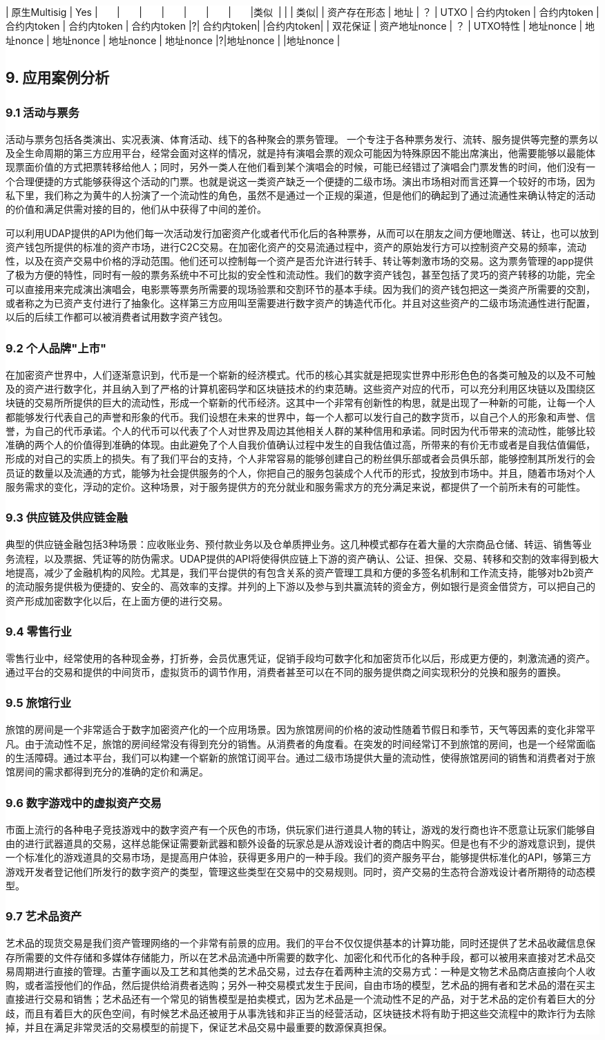 | 原生Multisig | Yes |       |       |       |       |       |       |       |类似  | | | 类似|
| 资产存在形态 | 地址 | ？ | UTXO | 合约内token | 合约内token | 合约内token | 合约内token | 合约内token |?| 合约内token| |合约内token|
| 双花保证 | 资产地址nonce | ？ | UTXO特性 | 地址nonce | 地址nonce | 地址nonce | 地址nonce | 地址nonce |?|地址nonce | |地址nonce |

## 9.  应用案例分析



### 9.1 活动与票务
活动与票务包括各类演出、实况表演、体育活动、线下的各种聚会的票务管理。
一个专注于各种票务发行、流转、服务提供等完整的票务以及全生命周期的第三方应用平台，经常会面对这样的情况，就是持有演唱会票的观众可能因为特殊原因不能出席演出，他需要能够以最能体现票面价值的方式把票转移给他人；同时，另外一类人在他们看到某个演唱会的时候，可能已经错过了演唱会门票发售的时间，他们没有一个合理便捷的方式能够获得这个活动的门票。也就是说这一类资产缺乏一个便捷的二级市场。演出市场相对而言还算一个较好的市场，因为私下里，我们称之为黄牛的人扮演了一个流动性的角色，虽然不是通过一个正规的渠道，但是他们的确起到了通过流通性来确认特定的活动的价值和满足供需对接的目的，他们从中获得了中间的差价。

可以利用UDAP提供的API为他们每一次活动发行加密资产化或者代币化后的各种票券，从而可以在朋友之间方便地赠送、转让，也可以放到资产钱包所提供的标准的资产市场，进行C2C交易。在加密化资产的交易流通过程中，资产的原始发行方可以控制资产交易的频率，流动性，以及在资产交易中价格的浮动范围。他们还可以控制每一个资产是否允许进行转手、转让等刺激市场的交易。这为票务管理的app提供了极为方便的特性，同时有一般的票务系统中不可比拟的安全性和流动性。我们的数字资产钱包，甚至包括了灵巧的资产转移的功能，完全可以直接用来完成演出演唱会，电影票等票务所需要的现场验票和交割环节的基本手续。因为我们的资产钱包把这一类资产所需要的交割，或者称之为已资产支付进行了抽象化。这样第三方应用叫至需要进行数字资产的铸造代币化。并且对这些资产的二级市场流通性进行配置，以后的后续工作都可以被消费者试用数字资产钱包。

### 9.2 个人品牌"上市"
在加密资产世界中，人们逐渐意识到，代币是一个崭新的经济模式。代币的核心其实就是把现实世界中形形色色的各类可触及的以及不可触及的资产进行数字化，并且纳入到了严格的计算机密码学和区块链技术的约束范畴。这些资产对应的代币，可以充分利用区块链以及围绕区块链的交易所所提供的巨大的流动性，形成一个崭新的代币经济。这其中一个非常有创新性的构思，就是出现了一种新的可能，让每一个人都能够发行代表自己的声誉和形象的代币。我们设想在未来的世界中，每一个人都可以发行自己的数字货币，以自己个人的形象和声誉、信誉，为自己的代币承诺。个人的代币可以代表了个人对世界及周边其他相关人群的某种信用和承诺。同时因为代币带来的流动性，能够比较准确的两个人的价值得到准确的体现。由此避免了个人自我价值确认过程中发生的自我估值过高，所带来的有价无市或者是自我估值偏低，形成的对自己的实质上的损失。有了我们平台的支持，个人非常容易的能够创建自己的粉丝俱乐部或者会员俱乐部，能够控制其所发行的会员证的数量以及流通的方式，能够为社会提供服务的个人，你把自己的服务包装成个人代币的形式，投放到市场中。并且，随着市场对个人服务需求的变化，浮动的定价。这种场景，对于服务提供方的充分就业和服务需求方的充分满足来说，都提供了一个前所未有的可能性。

### 9.3 供应链及供应链金融
典型的供应链金融包括3种场景：应收账业务、预付款业务以及仓单质押业务。这几种模式都存在着大量的大宗商品仓储、转运、销售等业务流程，以及票据、凭证等的防伪需求。UDAP提供的API将使得供应链上下游的资产确认、公证、担保、交易、转移和交割的效率得到极大地提高，减少了金融机构的风险。尤其是，我们平台提供的有包含关系的资产管理工具和方便的多签名机制和工作流支持，能够对b2b资产的流动服务提供极为便捷的、安全的、高效率的支撑。并列的上下游以及参与到共赢流转的资金方，例如银行是资金借贷方，可以把自己的资产形成加密数字化以后，在上面方便的进行交易。

### 9.4 零售行业
零售行业中，经常使用的各种现金券，打折券，会员优惠凭证，促销手段均可数字化和加密货币化以后，形成更方便的，刺激流通的资产。通过平台的交易和提供的中间货币，虚拟货币的调节作用，消费者甚至可以在不同的服务提供商之间实现积分的兑换和服务的置换。

### 9.5 旅馆行业
旅馆的房间是一个非常适合于数字加密资产化的一个应用场景。因为旅馆房间的价格的波动性随着节假日和季节，天气等因素的变化非常平凡。由于流动性不足，旅馆的房间经常没有得到充分的销售。从消费者的角度看。在突发的时间经常订不到旅馆的房间，也是一个经常面临的生活障碍。通过本平台，我们可以构建一个崭新的旅馆订阅平台。通过二级市场提供大量的流动性，使得旅馆房间的销售和消费者对于旅馆房间的需求都得到充分的准确的定价和满足。

### 9.6 数字游戏中的虚拟资产交易
市面上流行的各种电子竞技游戏中的数字资产有一个灰色的市场，供玩家们进行道具人物的转让，游戏的发行商也许不愿意让玩家们能够自由的进行武器道具的交易，这样总能保证需要新武器和额外设备的玩家总是从游戏设计者的商店中购买。但是也有不少的游戏意识到，提供一个标准化的游戏道具的交易市场，是提高用户体验，获得更多用户的一种手段。我们的资产服务平台，能够提供标准化的API，够第三方游戏开发者登记他们所发行的数字资产的类型，管理这些类型在交易中的交易规则。同时，资产交易的生态符合游戏设计者所期待的动态模型。

### 9.7 艺术品资产
艺术品的现货交易是我们资产管理网络的一个非常有前景的应用。我们的平台不仅仅提供基本的计算功能，同时还提供了艺术品收藏信息保存所需要的文件存储和多媒体存储能力，所以在艺术品流通中所需要的数字化、加密化和代币化的各种手段，都可以被用来直接对艺术品交易周期进行直接的管理。古董字画以及工艺和其他类的艺术品交易，过去存在着两种主流的交易方式：一种是文物艺术品商店直接向个人收购，或者滥授他们的作品，然后提供给消费者选购；另外一种交易模式发生于民间，自由市场的模型，艺术品的拥有者和艺术品的潜在买主直接进行交易和销售；艺术品还有一个常见的销售模型是拍卖模式，因为艺术品是一个流动性不足的产品，对于艺术品的定价有着巨大的分歧，而且有着巨大的灰色空间，有时候艺术品还被用于从事洗钱和非正当的经营活动，区块链技术将有助于把这些交流程中的欺诈行为去除掉，并且在满足非常灵活的交易模型的前提下，保证艺术品交易中最重要的数源保真担保。

